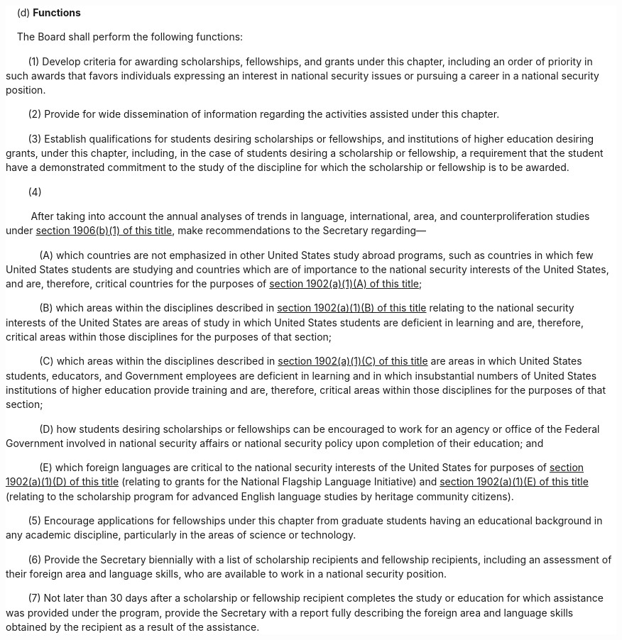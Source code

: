     (d) __Functions__ 

    The Board shall perform the following functions:

        (1) Develop criteria for awarding scholarships, fellowships, and grants under this chapter, including an order of priority in such awards that favors individuals expressing an interest in national security issues or pursuing a career in a national security position.

        (2) Provide for wide dissemination of information regarding the activities assisted under this chapter.

        (3) Establish qualifications for students desiring scholarships or fellowships, and institutions of higher education desiring grants, under this chapter, including, in the case of students desiring a scholarship or fellowship, a requirement that the student have a demonstrated commitment to the study of the discipline for which the scholarship or fellowship is to be awarded.

        (4)

         After taking into account the annual analyses of trends in language, international, area, and counterproliferation studies under [section 1906(b)(1) of this title][/us/usc/t50/s1906/b/1], make recommendations to the Secretary regarding—

            (A) which countries are not emphasized in other United States study abroad programs, such as countries in which few United States students are studying and countries which are of importance to the national security interests of the United States, and are, therefore, critical countries for the purposes of [section 1902(a)(1)(A) of this title][/us/usc/t50/s1902/a/1/A];

            (B) which areas within the disciplines described in [section 1902(a)(1)(B) of this title][/us/usc/t50/s1902/a/1/B] relating to the national security interests of the United States are areas of study in which United States students are deficient in learning and are, therefore, critical areas within those disciplines for the purposes of that section;

            (C) which areas within the disciplines described in [section 1902(a)(1)(C) of this title][/us/usc/t50/s1902/a/1/C] are areas in which United States students, educators, and Government employees are deficient in learning and in which insubstantial numbers of United States institutions of higher education provide training and are, therefore, critical areas within those disciplines for the purposes of that section;

            (D) how students desiring scholarships or fellowships can be encouraged to work for an agency or office of the Federal Government involved in national security affairs or national security policy upon completion of their education; and

            (E) which foreign languages are critical to the national security interests of the United States for purposes of [section 1902(a)(1)(D) of this title][/us/usc/t50/s1902/a/1/D] (relating to grants for the National Flagship Language Initiative) and [section 1902(a)(1)(E) of this title][/us/usc/t50/s1902/a/1/E] (relating to the scholarship program for advanced English language studies by heritage community citizens).

        (5) Encourage applications for fellowships under this chapter from graduate students having an educational background in any academic discipline, particularly in the areas of science or technology.

        (6) Provide the Secretary biennially with a list of scholarship recipients and fellowship recipients, including an assessment of their foreign area and language skills, who are available to work in a national security position.

        (7) Not later than 30 days after a scholarship or fellowship recipient completes the study or education for which assistance was provided under the program, provide the Secretary with a report fully describing the foreign area and language skills obtained by the recipient as a result of the assistance.


[/us/usc/t50/s1906/b/1]: https://publicdocs.github.io/go/links?ns=uslm&ref=%2Fus%2Fusc%2Ft50%2Fs1906%2Fb%2F1
[/us/usc/t50/s1902/a/1/A]: https://publicdocs.github.io/go/links?ns=uslm&ref=%2Fus%2Fusc%2Ft50%2Fs1902%2Fa%2F1%2FA
[/us/usc/t50/s1902/a/1/B]: https://publicdocs.github.io/go/links?ns=uslm&ref=%2Fus%2Fusc%2Ft50%2Fs1902%2Fa%2F1%2FB
[/us/usc/t50/s1902/a/1/C]: https://publicdocs.github.io/go/links?ns=uslm&ref=%2Fus%2Fusc%2Ft50%2Fs1902%2Fa%2F1%2FC
[/us/usc/t50/s1902/a/1/D]: https://publicdocs.github.io/go/links?ns=uslm&ref=%2Fus%2Fusc%2Ft50%2Fs1902%2Fa%2F1%2FD
[/us/usc/t50/s1902/a/1/E]: https://publicdocs.github.io/go/links?ns=uslm&ref=%2Fus%2Fusc%2Ft50%2Fs1902%2Fa%2F1%2FE
[/us/usc/t50/s1913]: https://publicdocs.github.io/go/links?ns=uslm&ref=%2Fus%2Fusc%2Ft50%2Fs1913
[/us/pl/102/183/s803]: https://publicdocs.github.io/go/links?ns=uslm&ref=%2Fus%2Fpl%2F102%2F183%2Fs803
[/us/stat/105/1273]: https://publicdocs.github.io/go/links?ns=uslm&ref=%2Fus%2Fstat%2F105%2F1273
[/us/pl/102/496/s404/d]: https://publicdocs.github.io/go/links?ns=uslm&ref=%2Fus%2Fpl%2F102%2F496%2Fs404%2Fd
[/us/stat/106/3186]: https://publicdocs.github.io/go/links?ns=uslm&ref=%2Fus%2Fstat%2F106%2F3186
[/us/pl/104/201/s1078/e]: https://publicdocs.github.io/go/links?ns=uslm&ref=%2Fus%2Fpl%2F104%2F201%2Fs1078%2Fe
[/us/stat/110/2666]: https://publicdocs.github.io/go/links?ns=uslm&ref=%2Fus%2Fstat%2F110%2F2666
[/us/pl/105/272/s305/a/3]: https://publicdocs.github.io/go/links?ns=uslm&ref=%2Fus%2Fpl%2F105%2F272%2Fs305%2Fa%2F3
[/us/stat/112/2401]: https://publicdocs.github.io/go/links?ns=uslm&ref=%2Fus%2Fstat%2F112%2F2401
[/us/pl/105/277/s1335/g]: https://publicdocs.github.io/go/links?ns=uslm&ref=%2Fus%2Fpl%2F105%2F277%2Fs1335%2Fg
[/us/stat/112/2681-788]: https://publicdocs.github.io/go/links?ns=uslm&ref=%2Fus%2Fstat%2F112%2F2681-788
[/us/pl/107/306/s333/a/4]: https://publicdocs.github.io/go/links?ns=uslm&ref=%2Fus%2Fpl%2F107%2F306%2Fs333%2Fa%2F4
[/us/stat/116/2396]: https://publicdocs.github.io/go/links?ns=uslm&ref=%2Fus%2Fstat%2F116%2F2396
[/us/pl/108/487/s603/a/3]: https://publicdocs.github.io/go/links?ns=uslm&ref=%2Fus%2Fpl%2F108%2F487%2Fs603%2Fa%2F3
[/us/stat/118/3954]: https://publicdocs.github.io/go/links?ns=uslm&ref=%2Fus%2Fstat%2F118%2F3954
[/us/pl/112/81/s1087]: https://publicdocs.github.io/go/links?ns=uslm&ref=%2Fus%2Fpl%2F112%2F81%2Fs1087
[/us/stat/125/1603]: https://publicdocs.github.io/go/links?ns=uslm&ref=%2Fus%2Fstat%2F125%2F1603
[/us/pl/112/166/s2/c/2]: https://publicdocs.github.io/go/links?ns=uslm&ref=%2Fus%2Fpl%2F112%2F166%2Fs2%2Fc%2F2
[/us/stat/126/1284]: https://publicdocs.github.io/go/links?ns=uslm&ref=%2Fus%2Fstat%2F126%2F1284
[/us/pl/112/239/s954/b]: https://publicdocs.github.io/go/links?ns=uslm&ref=%2Fus%2Fpl%2F112%2F239%2Fs954%2Fb
[/us/stat/126/1896]: https://publicdocs.github.io/go/links?ns=uslm&ref=%2Fus%2Fstat%2F126%2F1896
[/us/pl/112/239/s954/b/1]: https://publicdocs.github.io/go/links?ns=uslm&ref=%2Fus%2Fpl%2F112%2F239%2Fs954%2Fb%2F1
[/us/pl/112/239/s954/b/2]: https://publicdocs.github.io/go/links?ns=uslm&ref=%2Fus%2Fpl%2F112%2F239%2Fs954%2Fb%2F2
[/us/pl/112/166]: https://publicdocs.github.io/go/links?ns=uslm&ref=%2Fus%2Fpl%2F112%2F166
[/us/pl/112/81/s1087/a]: https://publicdocs.github.io/go/links?ns=uslm&ref=%2Fus%2Fpl%2F112%2F81%2Fs1087%2Fa
[/us/pl/112/81/s1087/a]: https://publicdocs.github.io/go/links?ns=uslm&ref=%2Fus%2Fpl%2F112%2F81%2Fs1087%2Fa
[/us/pl/112/81/s1087/b]: https://publicdocs.github.io/go/links?ns=uslm&ref=%2Fus%2Fpl%2F112%2F81%2Fs1087%2Fb
[/us/pl/108/487]: https://publicdocs.github.io/go/links?ns=uslm&ref=%2Fus%2Fpl%2F108%2F487
[/us/usc/t50/s1902/a/1/E]: https://publicdocs.github.io/go/links?ns=uslm&ref=%2Fus%2Fusc%2Ft50%2Fs1902%2Fa%2F1%2FE
[/us/pl/107/306]: https://publicdocs.github.io/go/links?ns=uslm&ref=%2Fus%2Fpl%2F107%2F306
[/us/pl/105/277/s1335/g/1]: https://publicdocs.github.io/go/links?ns=uslm&ref=%2Fus%2Fpl%2F105%2F277%2Fs1335%2Fg%2F1
[/us/pl/105/272/s305/b]: https://publicdocs.github.io/go/links?ns=uslm&ref=%2Fus%2Fpl%2F105%2F272%2Fs305%2Fb
[/us/pl/105/277/s1335/g/1/B]: https://publicdocs.github.io/go/links?ns=uslm&ref=%2Fus%2Fpl%2F105%2F277%2Fs1335%2Fg%2F1%2FB
[/us/pl/105/277/s1335/g/1/B]: https://publicdocs.github.io/go/links?ns=uslm&ref=%2Fus%2Fpl%2F105%2F277%2Fs1335%2Fg%2F1%2FB
[/us/pl/105/272/s305/a/3]: https://publicdocs.github.io/go/links?ns=uslm&ref=%2Fus%2Fpl%2F105%2F272%2Fs305%2Fa%2F3
[/us/pl/105/277/s1335/g/2]: https://publicdocs.github.io/go/links?ns=uslm&ref=%2Fus%2Fpl%2F105%2F277%2Fs1335%2Fg%2F2
[/us/pl/105/272/s305/a/3]: https://publicdocs.github.io/go/links?ns=uslm&ref=%2Fus%2Fpl%2F105%2F272%2Fs305%2Fa%2F3
[/us/pl/104/201/s1078/e/1]: https://publicdocs.github.io/go/links?ns=uslm&ref=%2Fus%2Fpl%2F104%2F201%2Fs1078%2Fe%2F1
[/us/pl/104/201/s1078/e/2/A]: https://publicdocs.github.io/go/links?ns=uslm&ref=%2Fus%2Fpl%2F104%2F201%2Fs1078%2Fe%2F2%2FA
[/us/usc/t50/s1906/b/1]: https://publicdocs.github.io/go/links?ns=uslm&ref=%2Fus%2Fusc%2Ft50%2Fs1906%2Fb%2F1
[/us/pl/104/201/s1078/e/2/B]: https://publicdocs.github.io/go/links?ns=uslm&ref=%2Fus%2Fpl%2F104%2F201%2Fs1078%2Fe%2F2%2FB
[/us/pl/104/201/s1078/e/2/C]: https://publicdocs.github.io/go/links?ns=uslm&ref=%2Fus%2Fpl%2F104%2F201%2Fs1078%2Fe%2F2%2FC
[/us/usc/t50/s1902/a/1/B]: https://publicdocs.github.io/go/links?ns=uslm&ref=%2Fus%2Fusc%2Ft50%2Fs1902%2Fa%2F1%2FB
[/us/pl/104/201/s1078/e/3]: https://publicdocs.github.io/go/links?ns=uslm&ref=%2Fus%2Fpl%2F104%2F201%2Fs1078%2Fe%2F3
[/us/pl/102/496/s404/d/2]: https://publicdocs.github.io/go/links?ns=uslm&ref=%2Fus%2Fpl%2F102%2F496%2Fs404%2Fd%2F2
[/us/pl/102/496/s404/d/1]: https://publicdocs.github.io/go/links?ns=uslm&ref=%2Fus%2Fpl%2F102%2F496%2Fs404%2Fd%2F1
[/us/pl/108/458]: https://publicdocs.github.io/go/links?ns=uslm&ref=%2Fus%2Fpl%2F108%2F458
[/us/usc/t50/s3001]: https://publicdocs.github.io/go/links?ns=uslm&ref=%2Fus%2Fusc%2Ft50%2Fs3001
[/us/pl/112/166]: https://publicdocs.github.io/go/links?ns=uslm&ref=%2Fus%2Fpl%2F112%2F166
[/us/pl/112/166/s6/a]: https://publicdocs.github.io/go/links?ns=uslm&ref=%2Fus%2Fpl%2F112%2F166%2Fs6%2Fa
[/us/usc/t6/s113]: https://publicdocs.github.io/go/links?ns=uslm&ref=%2Fus%2Fusc%2Ft6%2Fs113
[/us/pl/107/306]: https://publicdocs.github.io/go/links?ns=uslm&ref=%2Fus%2Fpl%2F107%2F306
[/us/pl/107/306/s334]: https://publicdocs.github.io/go/links?ns=uslm&ref=%2Fus%2Fpl%2F107%2F306%2Fs334
[/us/pl/107/306/s333/c]: https://publicdocs.github.io/go/links?ns=uslm&ref=%2Fus%2Fpl%2F107%2F306%2Fs333%2Fc
[/us/usc/t50/s1902]: https://publicdocs.github.io/go/links?ns=uslm&ref=%2Fus%2Fusc%2Ft50%2Fs1902
[/us/pl/105/277]: https://publicdocs.github.io/go/links?ns=uslm&ref=%2Fus%2Fpl%2F105%2F277
[/us/usc/t22/s6601]: https://publicdocs.github.io/go/links?ns=uslm&ref=%2Fus%2Fusc%2Ft22%2Fs6601
[/us/pl/105/277/s1301]: https://publicdocs.github.io/go/links?ns=uslm&ref=%2Fus%2Fpl%2F105%2F277%2Fs1301
[/us/usc/t22/s6531]: https://publicdocs.github.io/go/links?ns=uslm&ref=%2Fus%2Fusc%2Ft22%2Fs6531